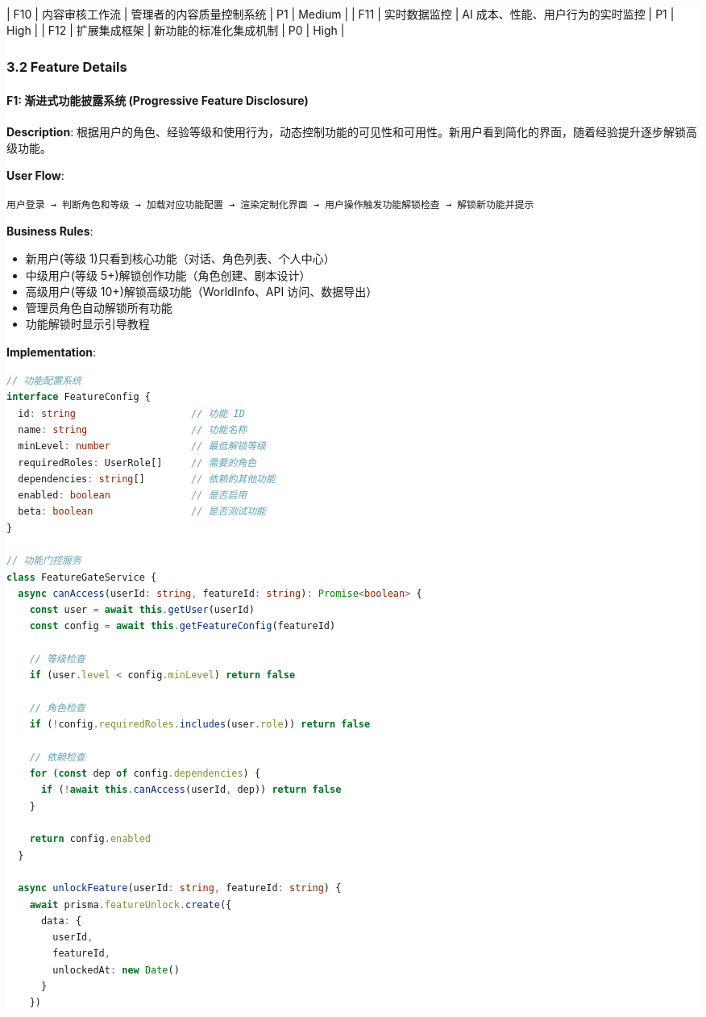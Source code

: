 | F10 | 内容审核工作流 | 管理者的内容质量控制系统 | P1 | Medium |
| F11 | 实时数据监控 | AI 成本、性能、用户行为的实时监控 | P1 | High |
| F12 | 扩展集成框架 | 新功能的标准化集成机制 | P0 | High |

### 3.2 Feature Details

#### F1: 渐进式功能披露系统 (Progressive Feature Disclosure)

**Description**:
根据用户的角色、经验等级和使用行为，动态控制功能的可见性和可用性。新用户看到简化的界面，随着经验提升逐步解锁高级功能。

**User Flow**:
```
用户登录 → 判断角色和等级 → 加载对应功能配置 → 渲染定制化界面 → 用户操作触发功能解锁检查 → 解锁新功能并提示
```

**Business Rules**:
- 新用户(等级 1)只看到核心功能（对话、角色列表、个人中心）
- 中级用户(等级 5+)解锁创作功能（角色创建、剧本设计）
- 高级用户(等级 10+)解锁高级功能（WorldInfo、API 访问、数据导出）
- 管理员角色自动解锁所有功能
- 功能解锁时显示引导教程

**Implementation**:
```typescript
// 功能配置系统
interface FeatureConfig {
  id: string                    // 功能 ID
  name: string                  // 功能名称
  minLevel: number              // 最低解锁等级
  requiredRoles: UserRole[]     // 需要的角色
  dependencies: string[]        // 依赖的其他功能
  enabled: boolean              // 是否启用
  beta: boolean                 // 是否测试功能
}

// 功能门控服务
class FeatureGateService {
  async canAccess(userId: string, featureId: string): Promise<boolean> {
    const user = await this.getUser(userId)
    const config = await this.getFeatureConfig(featureId)

    // 等级检查
    if (user.level < config.minLevel) return false

    // 角色检查
    if (!config.requiredRoles.includes(user.role)) return false

    // 依赖检查
    for (const dep of config.dependencies) {
      if (!await this.canAccess(userId, dep)) return false
    }

    return config.enabled
  }

  async unlockFeature(userId: string, featureId: string) {
    await prisma.featureUnlock.create({
      data: {
        userId,
        featureId,
        unlockedAt: new Date()
      }
    })
```